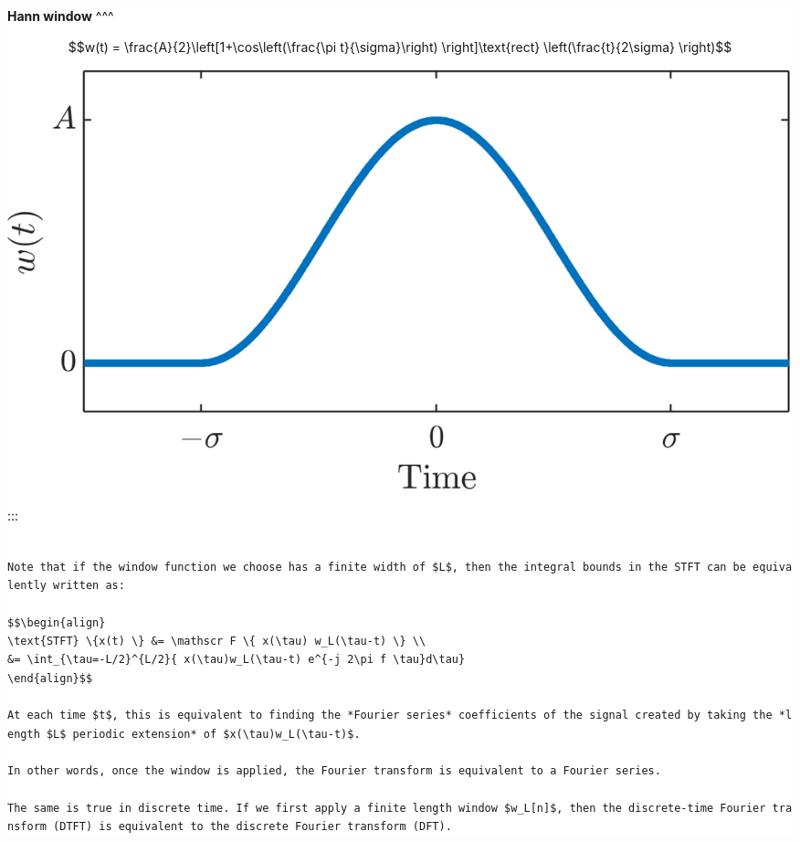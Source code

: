 
**Hann window**
^^^

$$w(t) = \frac{A}{2}\left[1+\cos\left(\frac{\pi t}{\sigma}\right) \right]\text{rect} \left(\frac{t}{2\sigma} \right)$$

![](img/window_hann.svg)

:::

```{admonition} Equivalence of Fourier transform and Fourier series for windowed signals

Note that if the window function we choose has a finite width of $L$, then the integral bounds in the STFT can be equivalently written as:

$$\begin{align}
\text{STFT} \{x(t) \} &= \mathscr F \{ x(\tau) w_L(\tau-t) \} \\
&= \int_{\tau=-L/2}^{L/2}{ x(\tau)w_L(\tau-t) e^{-j 2\pi f \tau}d\tau}
\end{align}$$

At each time $t$, this is equivalent to finding the *Fourier series* coefficients of the signal created by taking the *length $L$ periodic extension* of $x(\tau)w_L(\tau-t)$.

In other words, once the window is applied, the Fourier transform is equivalent to a Fourier series.

The same is true in discrete time. If we first apply a finite length window $w_L[n]$, then the discrete-time Fourier transform (DTFT) is equivalent to the discrete Fourier transform (DFT).

```
